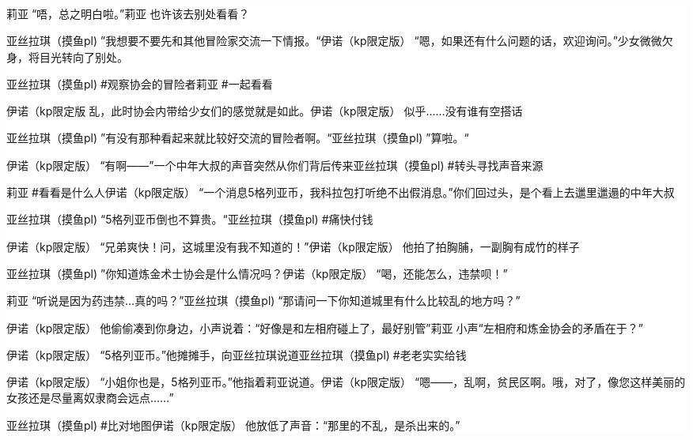 莉亚
“唔，总之明白啦。”莉亚
也许该去别处看看？

亚丝拉琪（摸鱼pl)
”我想要不要先和其他冒险家交流一下情报。“伊诺（kp限定版）
“嗯，如果还有什么问题的话，欢迎询问。”少女微微欠身，将目光转向了别处。

亚丝拉琪（摸鱼pl)
#观察协会的冒险者莉亚
#一起看看

伊诺（kp限定版
乱，此时协会内带给少女们的感觉就是如此。伊诺（kp限定版）
似乎……没有谁有空搭话

亚丝拉琪（摸鱼pl)
”有没有那种看起来就比较好交流的冒险者啊。“亚丝拉琪（摸鱼pl)
”算啦。“

伊诺（kp限定版）
“有啊——”一个中年大叔的声音突然从你们背后传来亚丝拉琪（摸鱼pl)
#转头寻找声音来源

莉亚
#看看是什么人伊诺（kp限定版）
“一个消息5格列亚币，我科拉包打听绝不出假消息。”你们回过头，是个看上去邋里邋遢的中年大叔

亚丝拉琪（摸鱼pl)
“5格列亚币倒也不算贵。“亚丝拉琪（摸鱼pl)
#痛快付钱

伊诺（kp限定版）
“兄弟爽快！问，这城里没有我不知道的！”伊诺（kp限定版）
他拍了拍胸脯，一副胸有成竹的样子

亚丝拉琪（摸鱼pl)
”你知道炼金术士协会是什么情况吗？伊诺（kp限定版）
“喝，还能怎么，违禁呗！”

莉亚
“听说是因为药违禁…真的吗？”亚丝拉琪（摸鱼pl)
“那请问一下你知道城里有什么比较乱的地方吗？”

伊诺（kp限定版）
他偷偷凑到你身边，小声说着：“好像是和左相府碰上了，最好别管”莉亚
小声“左相府和炼金协会的矛盾在于？”

伊诺（kp限定版）
“5格列亚币。”他摊摊手，向亚丝拉琪说道亚丝拉琪（摸鱼pl)
#老老实实给钱

伊诺（kp限定版）
“小姐你也是，5格列亚币。”他指着莉亚说道。伊诺（kp限定版）
“嗯——，乱啊，贫民区啊。哦，对了，像您这样美丽的女孩还是尽量离奴隶商会远点……”

亚丝拉琪（摸鱼pl)
#比对地图伊诺（kp限定版）
他放低了声音：“那里的不乱，是杀出来的。”
